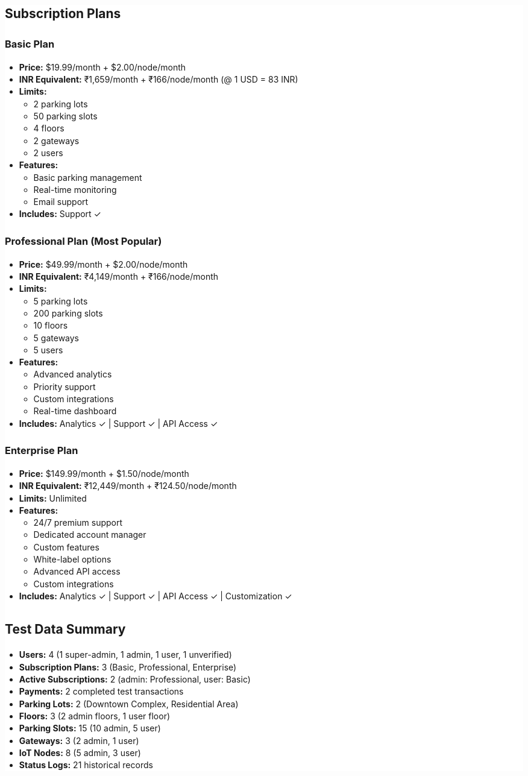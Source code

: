 ## Subscription Plans

### Basic Plan
- **Price:** $19.99/month + $2.00/node/month
- **INR Equivalent:** ₹1,659/month + ₹166/node/month (@ 1 USD = 83 INR)
- **Limits:**
  - 2 parking lots
  - 50 parking slots
  - 4 floors
  - 2 gateways
  - 2 users
- **Features:**
  - Basic parking management
  - Real-time monitoring
  - Email support
- **Includes:** Support ✓

### Professional Plan (Most Popular)
- **Price:** $49.99/month + $2.00/node/month
- **INR Equivalent:** ₹4,149/month + ₹166/node/month
- **Limits:**
  - 5 parking lots
  - 200 parking slots
  - 10 floors
  - 5 gateways
  - 5 users
- **Features:**
  - Advanced analytics
  - Priority support
  - Custom integrations
  - Real-time dashboard
- **Includes:** Analytics ✓ | Support ✓ | API Access ✓

### Enterprise Plan
- **Price:** $149.99/month + $1.50/node/month
- **INR Equivalent:** ₹12,449/month + ₹124.50/node/month
- **Limits:** Unlimited
- **Features:**
  - 24/7 premium support
  - Dedicated account manager
  - Custom features
  - White-label options
  - Advanced API access
  - Custom integrations
- **Includes:** Analytics ✓ | Support ✓ | API Access ✓ | Customization ✓

## Test Data Summary

- **Users:** 4 (1 super-admin, 1 admin, 1 user, 1 unverified)
- **Subscription Plans:** 3 (Basic, Professional, Enterprise)
- **Active Subscriptions:** 2 (admin: Professional, user: Basic)
- **Payments:** 2 completed test transactions
- **Parking Lots:** 2 (Downtown Complex, Residential Area)
- **Floors:** 3 (2 admin floors, 1 user floor)
- **Parking Slots:** 15 (10 admin, 5 user)
- **Gateways:** 3 (2 admin, 1 user)
- **IoT Nodes:** 8 (5 admin, 3 user)
- **Status Logs:** 21 historical records
